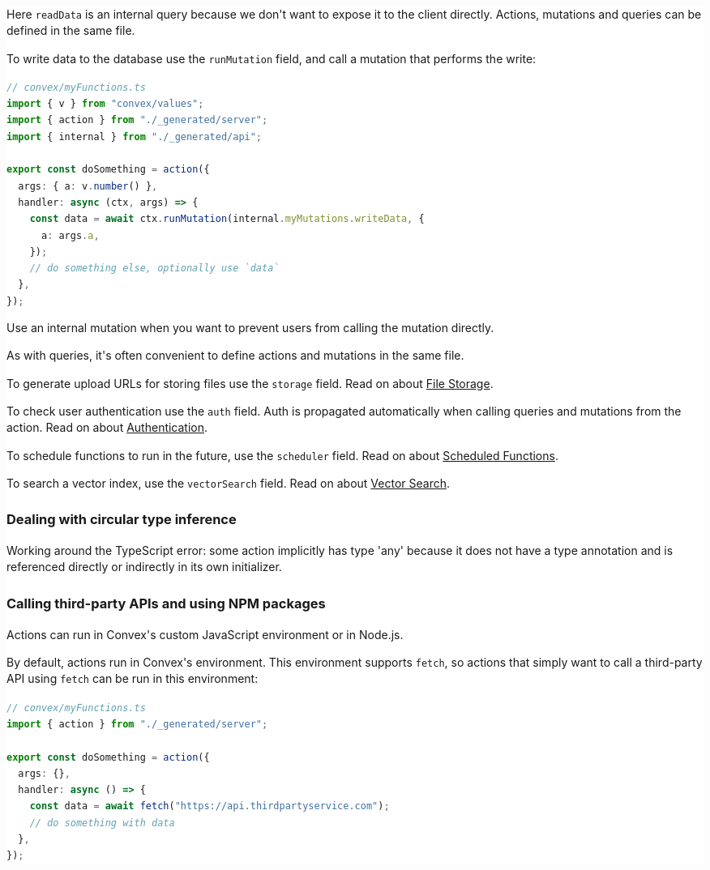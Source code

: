 Here `readData` is an internal query because we don't want to expose it to the client directly. Actions, mutations and queries can be defined in the same file.

To write data to the database use the `runMutation` field, and call a mutation that performs the write:

```typescript
// convex/myFunctions.ts
import { v } from "convex/values";
import { action } from "./_generated/server";
import { internal } from "./_generated/api";

export const doSomething = action({
  args: { a: v.number() },
  handler: async (ctx, args) => {
    const data = await ctx.runMutation(internal.myMutations.writeData, {
      a: args.a,
    });
    // do something else, optionally use `data`
  },
});
```

Use an internal mutation when you want to prevent users from calling the mutation directly.

As with queries, it's often convenient to define actions and mutations in the same file.

To generate upload URLs for storing files use the `storage` field. Read on about [File Storage](https://docs.convex.dev/docs/reference/file-storage).

To check user authentication use the `auth` field. Auth is propagated automatically when calling queries and mutations from the action. Read on about [Authentication](https://docs.convex.dev/docs/reference/authentication).

To schedule functions to run in the future, use the `scheduler` field. Read on about [Scheduled Functions](https://docs.convex.dev/docs/reference/scheduled-functions).

To search a vector index, use the `vectorSearch` field. Read on about [Vector Search](https://docs.convex.dev/docs/reference/vector-search).

### Dealing with circular type inference

Working around the TypeScript error: some action implicitly has type 'any' because it does not have a type annotation and is referenced directly or indirectly in its own initializer.

### Calling third-party APIs and using NPM packages

Actions can run in Convex's custom JavaScript environment or in Node.js.

By default, actions run in Convex's environment. This environment supports `fetch`, so actions that simply want to call a third-party API using `fetch` can be run in this environment:

```typescript
// convex/myFunctions.ts
import { action } from "./_generated/server";

export const doSomething = action({
  args: {},
  handler: async () => {
    const data = await fetch("https://api.thirdpartyservice.com");
    // do something with data
  },
});
```
